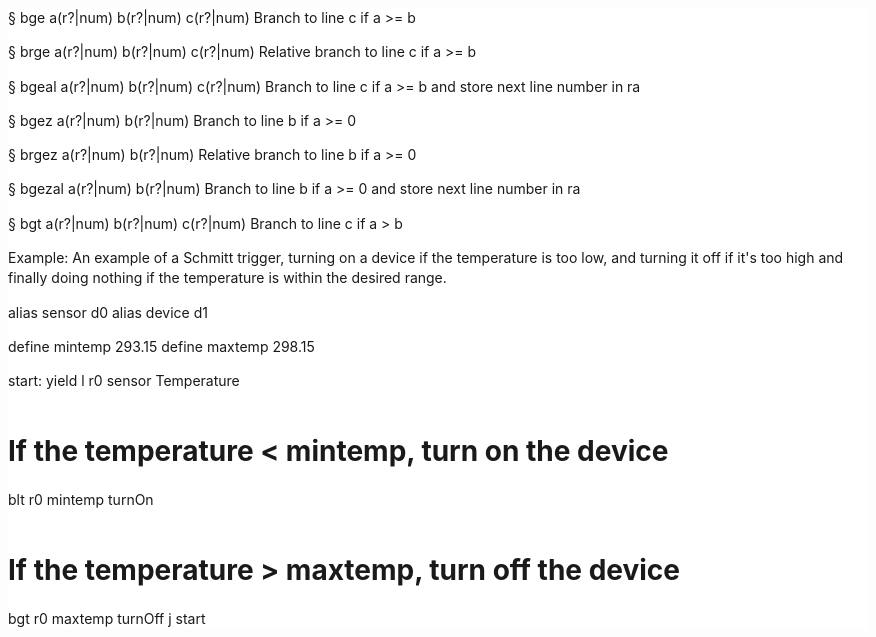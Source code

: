 



§
bge a(r?|num) b(r?|num) c(r?|num) 
Branch to line c if a >= b





§
brge a(r?|num) b(r?|num) c(r?|num) 
Relative branch to line c if a >= b





§
bgeal a(r?|num) b(r?|num) c(r?|num) 
Branch to line c if a >= b and store next line number in ra





§
bgez a(r?|num) b(r?|num) 
Branch to line b if a >= 0





§
brgez a(r?|num) b(r?|num) 
Relative branch to line b if a >= 0





§
bgezal a(r?|num) b(r?|num) 
Branch to line b if a >= 0 and store next line number in ra





§
bgt a(r?|num) b(r?|num) c(r?|num) 
Branch to line c if a > b

Example:
An example of a Schmitt trigger, turning on a device if the temperature is too low, and turning it off if it's too high and finally doing nothing if the temperature is within the desired range.

alias sensor d0
alias device d1

define mintemp 293.15
define maxtemp 298.15

start:
yield
l r0 sensor Temperature
# If the temperature < mintemp, turn on the device
blt r0 mintemp turnOn
# If the temperature > maxtemp, turn off the device
bgt r0 maxtemp turnOff
j start
